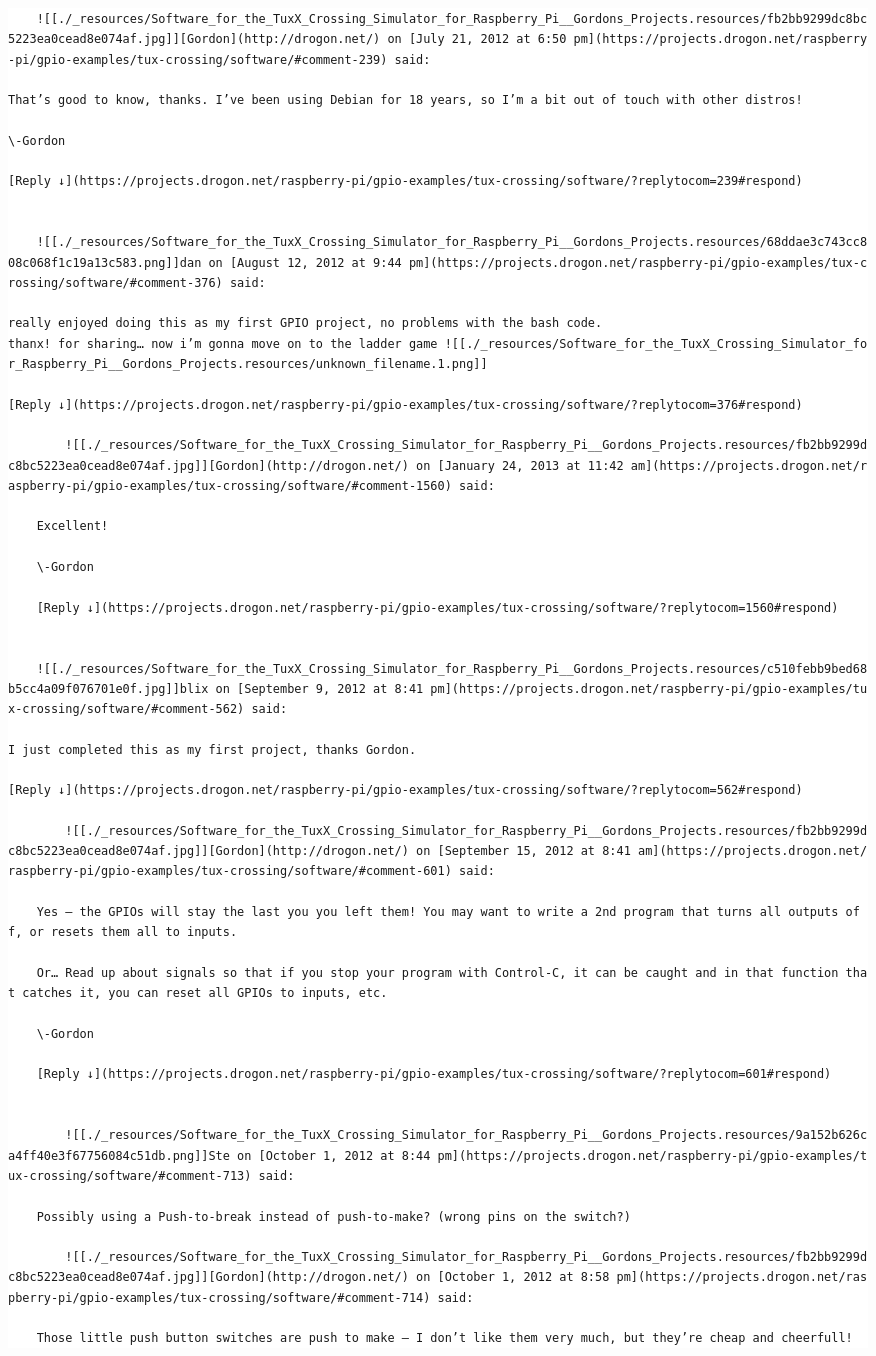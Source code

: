 
		![[./_resources/Software_for_the_TuxX_Crossing_Simulator_for_Raspberry_Pi__Gordons_Projects.resources/fb2bb9299dc8bc5223ea0cead8e074af.jpg]][Gordon](http://drogon.net/) on [July 21, 2012 at 6:50 pm](https://projects.drogon.net/raspberry-pi/gpio-examples/tux-crossing/software/#comment-239) said:
	
	That’s good to know, thanks. I’ve been using Debian for 18 years, so I’m a bit out of touch with other distros!
	
	\-Gordon
	
	[Reply ↓](https://projects.drogon.net/raspberry-pi/gpio-examples/tux-crossing/software/?replytocom=239#respond)
	

		![[./_resources/Software_for_the_TuxX_Crossing_Simulator_for_Raspberry_Pi__Gordons_Projects.resources/68ddae3c743cc808c068f1c19a13c583.png]]dan on [August 12, 2012 at 9:44 pm](https://projects.drogon.net/raspberry-pi/gpio-examples/tux-crossing/software/#comment-376) said:
	
	really enjoyed doing this as my first GPIO project, no problems with the bash code.
	thanx! for sharing… now i’m gonna move on to the ladder game ![[./_resources/Software_for_the_TuxX_Crossing_Simulator_for_Raspberry_Pi__Gordons_Projects.resources/unknown_filename.1.png]]
	
	[Reply ↓](https://projects.drogon.net/raspberry-pi/gpio-examples/tux-crossing/software/?replytocom=376#respond)
	
			![[./_resources/Software_for_the_TuxX_Crossing_Simulator_for_Raspberry_Pi__Gordons_Projects.resources/fb2bb9299dc8bc5223ea0cead8e074af.jpg]][Gordon](http://drogon.net/) on [January 24, 2013 at 11:42 am](https://projects.drogon.net/raspberry-pi/gpio-examples/tux-crossing/software/#comment-1560) said:
		
		Excellent!
		
		\-Gordon
		
		[Reply ↓](https://projects.drogon.net/raspberry-pi/gpio-examples/tux-crossing/software/?replytocom=1560#respond)
		
	
		![[./_resources/Software_for_the_TuxX_Crossing_Simulator_for_Raspberry_Pi__Gordons_Projects.resources/c510febb9bed68b5cc4a09f076701e0f.jpg]]blix on [September 9, 2012 at 8:41 pm](https://projects.drogon.net/raspberry-pi/gpio-examples/tux-crossing/software/#comment-562) said:
	
	I just completed this as my first project, thanks Gordon.
	
	[Reply ↓](https://projects.drogon.net/raspberry-pi/gpio-examples/tux-crossing/software/?replytocom=562#respond)
	
			![[./_resources/Software_for_the_TuxX_Crossing_Simulator_for_Raspberry_Pi__Gordons_Projects.resources/fb2bb9299dc8bc5223ea0cead8e074af.jpg]][Gordon](http://drogon.net/) on [September 15, 2012 at 8:41 am](https://projects.drogon.net/raspberry-pi/gpio-examples/tux-crossing/software/#comment-601) said:
		
		Yes – the GPIOs will stay the last you you left them! You may want to write a 2nd program that turns all outputs off, or resets them all to inputs.
		
		Or… Read up about signals so that if you stop your program with Control-C, it can be caught and in that function that catches it, you can reset all GPIOs to inputs, etc.
		
		\-Gordon
		
		[Reply ↓](https://projects.drogon.net/raspberry-pi/gpio-examples/tux-crossing/software/?replytocom=601#respond)
		
	
			![[./_resources/Software_for_the_TuxX_Crossing_Simulator_for_Raspberry_Pi__Gordons_Projects.resources/9a152b626ca4ff40e3f67756084c51db.png]]Ste on [October 1, 2012 at 8:44 pm](https://projects.drogon.net/raspberry-pi/gpio-examples/tux-crossing/software/#comment-713) said:
		
		Possibly using a Push-to-break instead of push-to-make? (wrong pins on the switch?)
		
			![[./_resources/Software_for_the_TuxX_Crossing_Simulator_for_Raspberry_Pi__Gordons_Projects.resources/fb2bb9299dc8bc5223ea0cead8e074af.jpg]][Gordon](http://drogon.net/) on [October 1, 2012 at 8:58 pm](https://projects.drogon.net/raspberry-pi/gpio-examples/tux-crossing/software/#comment-714) said:
		
		Those little push button switches are push to make – I don’t like them very much, but they’re cheap and cheerfull!
		